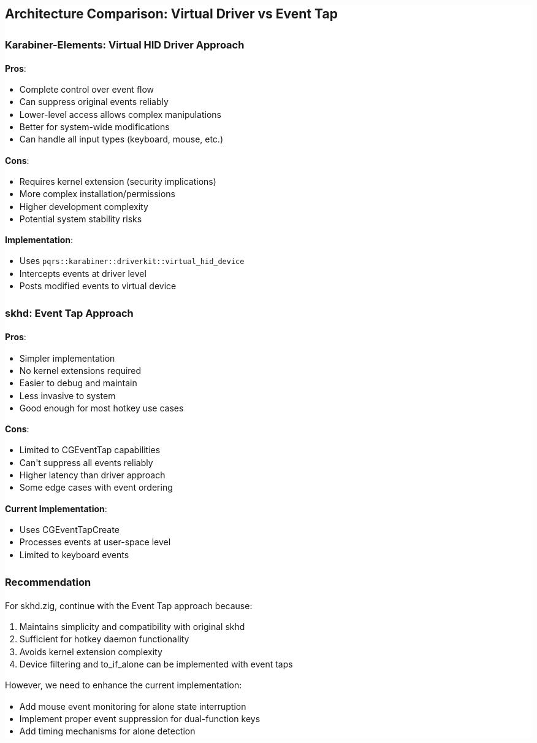 ## Architecture Comparison: Virtual Driver vs Event Tap

### Karabiner-Elements: Virtual HID Driver Approach

**Pros**:
- Complete control over event flow
- Can suppress original events reliably
- Lower-level access allows complex manipulations
- Better for system-wide modifications
- Can handle all input types (keyboard, mouse, etc.)

**Cons**:
- Requires kernel extension (security implications)
- More complex installation/permissions
- Higher development complexity
- Potential system stability risks

**Implementation**:
- Uses `pqrs::karabiner::driverkit::virtual_hid_device`
- Intercepts events at driver level
- Posts modified events to virtual device

### skhd: Event Tap Approach

**Pros**:
- Simpler implementation
- No kernel extensions required
- Easier to debug and maintain
- Less invasive to system
- Good enough for most hotkey use cases

**Cons**:
- Limited to CGEventTap capabilities
- Can't suppress all events reliably
- Higher latency than driver approach
- Some edge cases with event ordering

**Current Implementation**:
- Uses CGEventTapCreate
- Processes events at user-space level
- Limited to keyboard events

### Recommendation

For skhd.zig, continue with the Event Tap approach because:
1. Maintains simplicity and compatibility with original skhd
2. Sufficient for hotkey daemon functionality
3. Avoids kernel extension complexity
4. Device filtering and to_if_alone can be implemented with event taps

However, we need to enhance the current implementation:
- Add mouse event monitoring for alone state interruption
- Implement proper event suppression for dual-function keys
- Add timing mechanisms for alone detection
